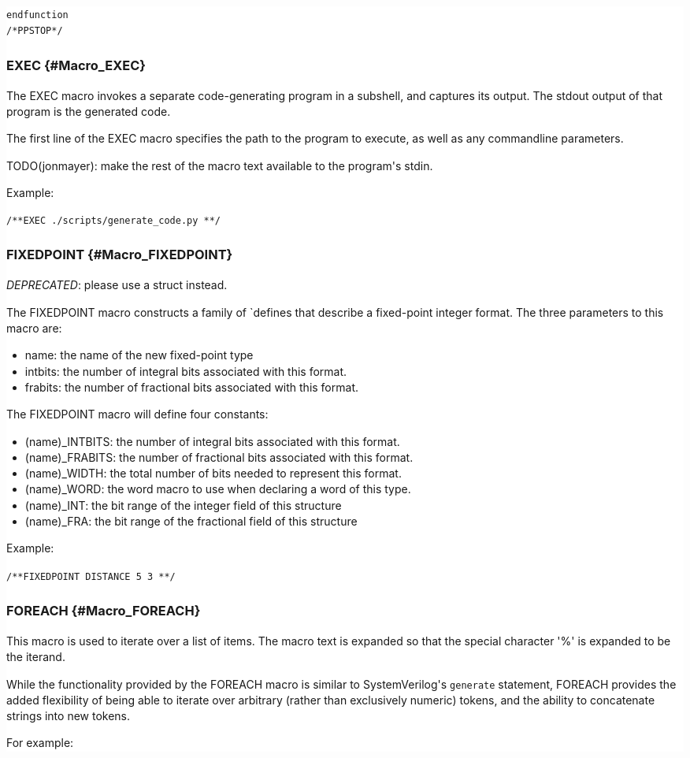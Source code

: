     endfunction
    /*PPSTOP*/


### EXEC {#Macro_EXEC}


The EXEC macro invokes a separate code-generating program in a subshell, and
captures its output.  The stdout output of that program is the generated code.

The first line of the EXEC macro specifies the path to the program to execute,
as well as any commandline parameters.

TODO(jonmayer): make the rest of the macro text available to the program's
stdin.

Example:

    /**EXEC ./scripts/generate_code.py **/


### FIXEDPOINT {#Macro_FIXEDPOINT}

*DEPRECATED*: please use a struct instead.

The FIXEDPOINT macro constructs a family of `defines that describe a
fixed-point integer format.  The three parameters to this macro are:

* name: the name of the new fixed-point type
* intbits: the number of integral bits associated with this format.
* frabits: the number of fractional bits associated with this format.

The FIXEDPOINT macro will define four constants:

* (name)_INTBITS: the number of integral bits associated with this format.
* (name)_FRABITS: the number of fractional bits associated with this format.
* (name)_WIDTH: the total number of bits needed to represent this format.
* (name)_WORD: the word macro to use when declaring a word of this type.
* (name)_INT: the bit range of the integer field of this structure
* (name)_FRA: the bit range of the fractional field of this structure

Example:

    /**FIXEDPOINT DISTANCE 5 3 **/


### FOREACH {#Macro_FOREACH}

This macro is used to iterate over a list of items.  The macro text
is expanded so that the special character '%' is expanded to be the
iterand.

While the functionality provided by the FOREACH macro is similar to
SystemVerilog's `generate` statement, FOREACH provides the added
flexibility of being able to iterate over arbitrary (rather than
exclusively numeric) tokens, and the ability to concatenate strings
into new tokens.

For example:
